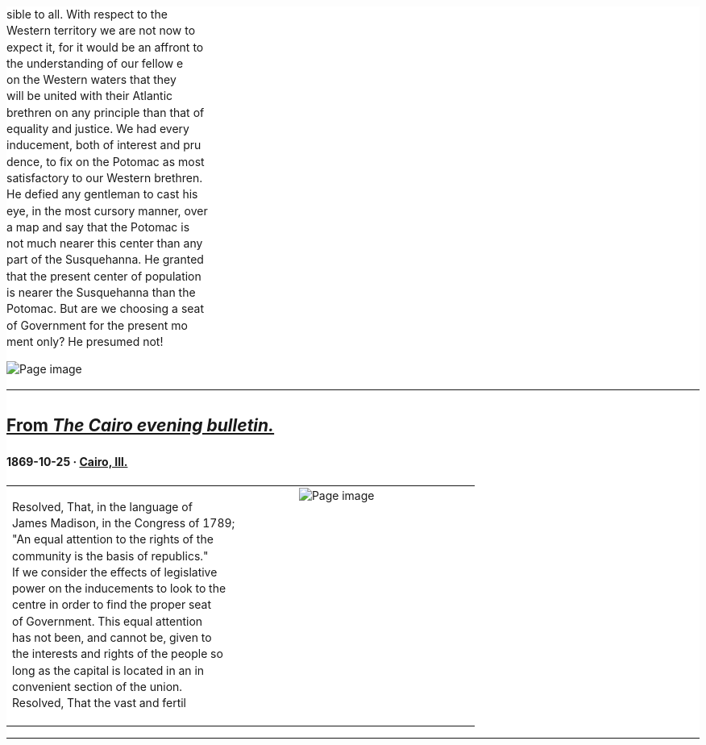 sible to all. With respect to the  
Western territory we are not now to  
expect it, for it would be an affront to  
the understanding of our fellow e  
on the Western waters that they  
will be united with their Atlantic  
brethren on any principle than that of  
equality and justice. We had every  
inducement, both of interest and pru­  
dence, to fix on the Potomac as most  
satisfactory to our Western brethren.  
He defied any gentleman to cast his  
eye, in the most cursory manner, over  
a map and say that the Potomac is  
not much nearer this center than any  
part of the Susquehanna. He granted  
that the present center of population  
is nearer the Susquehanna than the  
Potomac. But are we choosing a seat  
of Government for the present mo­  
ment only? He presumed not!
</td><td style="width: 50%; max-height: 75%; margin: auto; display: block;">
<img alt="Page image" src="https://tile.loc.gov/image-services/iiif/service:ndnp:tu:batch_tu_bonnielou_ver01:data:sn83045160:00200293009:1869102401:0499/pct:6.484641638225256,72.46073298429319,9.378246030568334,18.49214659685864/!600,600/0/default.jpg"/>
</td>
</tr></table>

---

## [From _The Cairo evening bulletin._](https://www.loc.gov/resource/sn88074143/1869-10-25/ed-1/?sp=1)

#### 1869-10-25 &middot; [Cairo, Ill.](http://dbpedia.org/resource/Cairo%2C_Illinois)

<table style="width: 100%;"><tr><td style="width: 50%">

  
Resolved, That, in the language of  
James Madison, in the Congress of 1789;  
&quot;An equal attention to the rights of the  
community is the basis of republics.&quot;  
If we consider the effects of legislative  
power on the inducements to look to the  
centre in order to find the proper seat  
of Government. This equal attention  
has not been, and cannot be, given to  
the interests and rights of the people so  
long as the capital is located in an in­  
convenient section of the union.  
Resolved, That the vast and fertil
</td><td style="width: 50%; max-height: 75%; margin: auto; display: block;">
<img alt="Page image" src="https://tile.loc.gov/image-services/iiif/service:ndnp:iune:batch_iune_juliet_ver01:data:sn88074143:00280761461:1869102501:0970/pct:59.32164807648532,23.544668587896254,17.414067835192352,6.844380403458214/!600,600/0/default.jpg"/>
</td>
</tr></table>

---